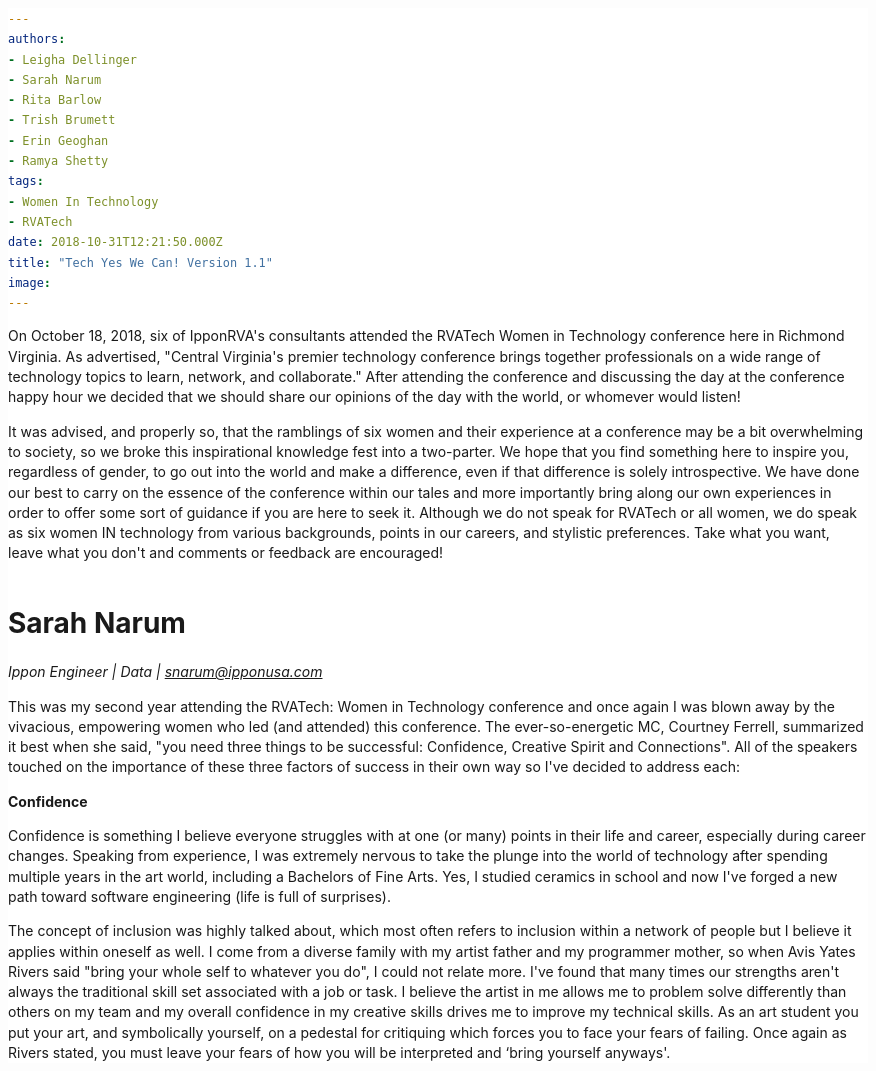 ```yaml
---
authors:
- Leigha Dellinger
- Sarah Narum
- Rita Barlow
- Trish Brumett
- Erin Geoghan
- Ramya Shetty
tags:
- Women In Technology
- RVATech
date: 2018-10-31T12:21:50.000Z
title: "Tech Yes We Can! Version 1.1"
image:
---
```


On October 18, 2018, six of IpponRVA's consultants attended the RVATech Women in Technology conference here in Richmond Virginia. As advertised, "Central Virginia's premier technology conference brings together professionals on a wide range of technology topics to learn, network, and collaborate." After attending the conference and discussing the day at the conference happy hour we decided that we should share our opinions of the day with the world, or whomever would listen!

It was advised, and properly so, that the ramblings of six women and their experience at a conference may be a bit overwhelming to society, so we broke this inspirational knowledge fest into a two-parter. We hope that you find something here to inspire you, regardless of gender, to go out into the world and make a difference, even if that difference is solely introspective. We have done our best to carry on the essence of the conference within our tales and more importantly bring along our own experiences in order to offer some sort of guidance if you are here to seek it. Although we do not speak for RVATech or all women, we do speak as six women IN technology from various backgrounds, points in our careers, and stylistic preferences. Take what you want, leave what you don't and comments or feedback are encouraged!


# Sarah Narum
*Ippon Engineer | Data | snarum@ipponusa.com*

This was my second year attending the RVATech: Women in Technology conference and once again I was blown away by the vivacious, empowering women who led (and attended) this conference. The ever-so-energetic MC, Courtney Ferrell, summarized it best when she said, "you need three things to be successful: Confidence, Creative Spirit and Connections". All of the speakers touched on the importance of these three factors of success in their own way so I've decided to address each:

**Confidence**

Confidence is something I believe everyone struggles with at one (or many) points in their life and career, especially during career changes. Speaking from experience, I was extremely nervous to take the plunge into the world of technology after spending multiple years in the art world, including a Bachelors of Fine Arts. Yes, I studied ceramics in school and now I've forged a new path toward software engineering (life is full of surprises).

The concept of inclusion was highly talked about, which most often refers to inclusion within a network of people but I believe it applies within oneself as well. I come from a diverse family with my artist father and my programmer mother, so when Avis Yates Rivers said "bring your whole self to whatever you do", I could not relate more. I've found that many times our strengths aren't always the traditional skill set associated with a job or task. I believe the artist in me allows me to problem solve differently than others on my team and my overall confidence in my creative skills drives me to improve my technical skills. As an art student you put your art, and symbolically yourself, on a pedestal for critiquing which forces you to face your fears of failing. Once again as Rivers stated, you must leave your fears of how you will be interpreted and ‘bring yourself anyways'.
